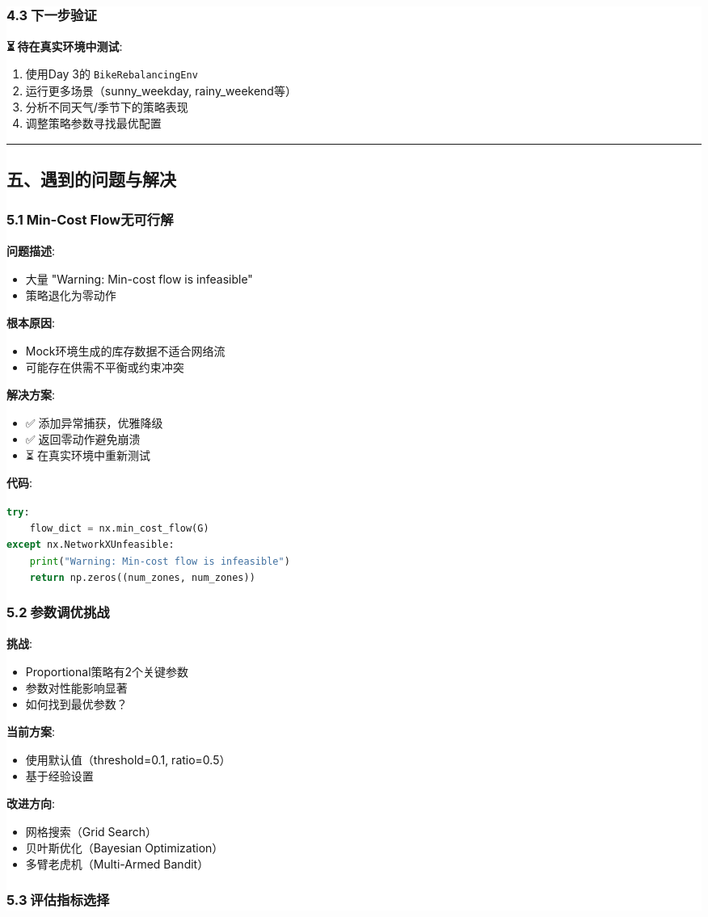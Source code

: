 ### 4.3 下一步验证

**⏳ 待在真实环境中测试**:
1. 使用Day 3的 `BikeRebalancingEnv`
2. 运行更多场景（sunny_weekday, rainy_weekend等）
3. 分析不同天气/季节下的策略表现
4. 调整策略参数寻找最优配置

---

## 五、遇到的问题与解决

### 5.1 Min-Cost Flow无可行解

**问题描述**:
- 大量 "Warning: Min-cost flow is infeasible"
- 策略退化为零动作

**根本原因**:
- Mock环境生成的库存数据不适合网络流
- 可能存在供需不平衡或约束冲突

**解决方案**:
- ✅ 添加异常捕获，优雅降级
- ✅ 返回零动作避免崩溃
- ⏳ 在真实环境中重新测试

**代码**:
```python
try:
    flow_dict = nx.min_cost_flow(G)
except nx.NetworkXUnfeasible:
    print("Warning: Min-cost flow is infeasible")
    return np.zeros((num_zones, num_zones))
```

### 5.2 参数调优挑战

**挑战**:
- Proportional策略有2个关键参数
- 参数对性能影响显著
- 如何找到最优参数？

**当前方案**:
- 使用默认值（threshold=0.1, ratio=0.5）
- 基于经验设置

**改进方向**:
- 网格搜索（Grid Search）
- 贝叶斯优化（Bayesian Optimization）
- 多臂老虎机（Multi-Armed Bandit）

### 5.3 评估指标选择

